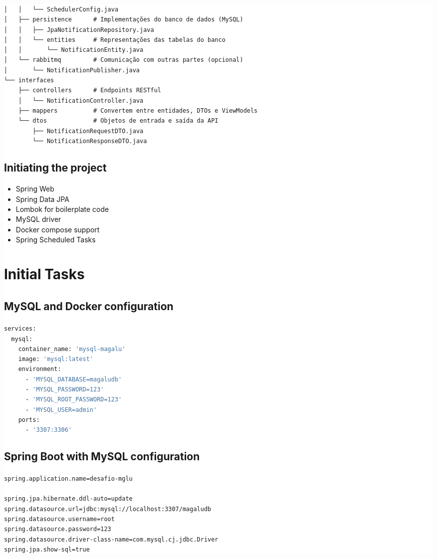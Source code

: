 ```textmate
│   │   └── SchedulerConfig.java
│   ├── persistence      # Implementações do banco de dados (MySQL)
│   │   ├── JpaNotificationRepository.java
│   │   └── entities     # Representações das tabelas do banco
│   │       └── NotificationEntity.java
│   └── rabbitmq         # Comunicação com outras partes (opcional)
│       └── NotificationPublisher.java
└── interfaces
    ├── controllers      # Endpoints RESTful
    │   └── NotificationController.java
    ├── mappers          # Convertem entre entidades, DTOs e ViewModels
    └── dtos             # Objetos de entrada e saída da API
        ├── NotificationRequestDTO.java
        └── NotificationResponseDTO.java
```


## Initiating the project

- Spring Web
- Spring Data JPA
- Lombok for boilerplate code
- MySQL driver
- Docker compose support
- Spring Scheduled Tasks

# Initial Tasks

## MySQL and Docker configuration

```dockerfile
services:
  mysql:
    container_name: 'mysql-magalu'
    image: 'mysql:latest'
    environment:
      - 'MYSQL_DATABASE=magaludb'
      - 'MYSQL_PASSWORD=123'
      - 'MYSQL_ROOT_PASSWORD=123'
      - 'MYSQL_USER=admin'
    ports:
      - '3307:3306'
```

## Spring Boot with MySQL configuration

```properties
spring.application.name=desafio-mglu

spring.jpa.hibernate.ddl-auto=update
spring.datasource.url=jdbc:mysql://localhost:3307/magaludb
spring.datasource.username=root
spring.datasource.password=123
spring.datasource.driver-class-name=com.mysql.cj.jdbc.Driver
spring.jpa.show-sql=true
```
